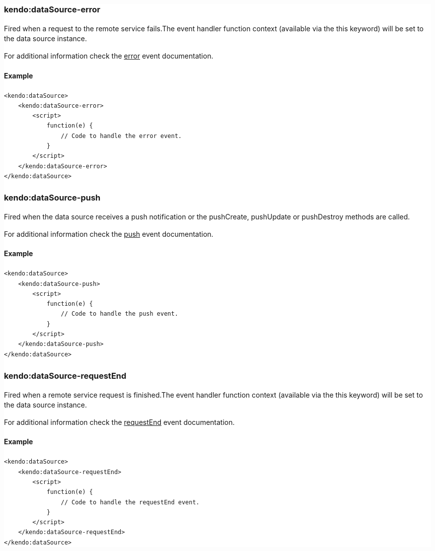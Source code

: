 ### kendo:dataSource-error

Fired when a request to the remote service fails.The event handler function context (available via the this keyword) will be set to the data source instance.


For additional information check the [error](/kendo-ui/api/framework/datasource#events-error) event documentation.

#### Example
    <kendo:dataSource>
        <kendo:dataSource-error>
            <script>
                function(e) {
                    // Code to handle the error event.
                }
            </script>
        </kendo:dataSource-error>
    </kendo:dataSource>

### kendo:dataSource-push

Fired when the data source receives a push notification or the pushCreate, pushUpdate or pushDestroy methods are called.


For additional information check the [push](/kendo-ui/api/framework/datasource#events-push) event documentation.

#### Example
    <kendo:dataSource>
        <kendo:dataSource-push>
            <script>
                function(e) {
                    // Code to handle the push event.
                }
            </script>
        </kendo:dataSource-push>
    </kendo:dataSource>

### kendo:dataSource-requestEnd

Fired when a remote service request is finished.The event handler function context (available via the this keyword) will be set to the data source instance.


For additional information check the [requestEnd](/kendo-ui/api/framework/datasource#events-requestEnd) event documentation.

#### Example
    <kendo:dataSource>
        <kendo:dataSource-requestEnd>
            <script>
                function(e) {
                    // Code to handle the requestEnd event.
                }
            </script>
        </kendo:dataSource-requestEnd>
    </kendo:dataSource>
